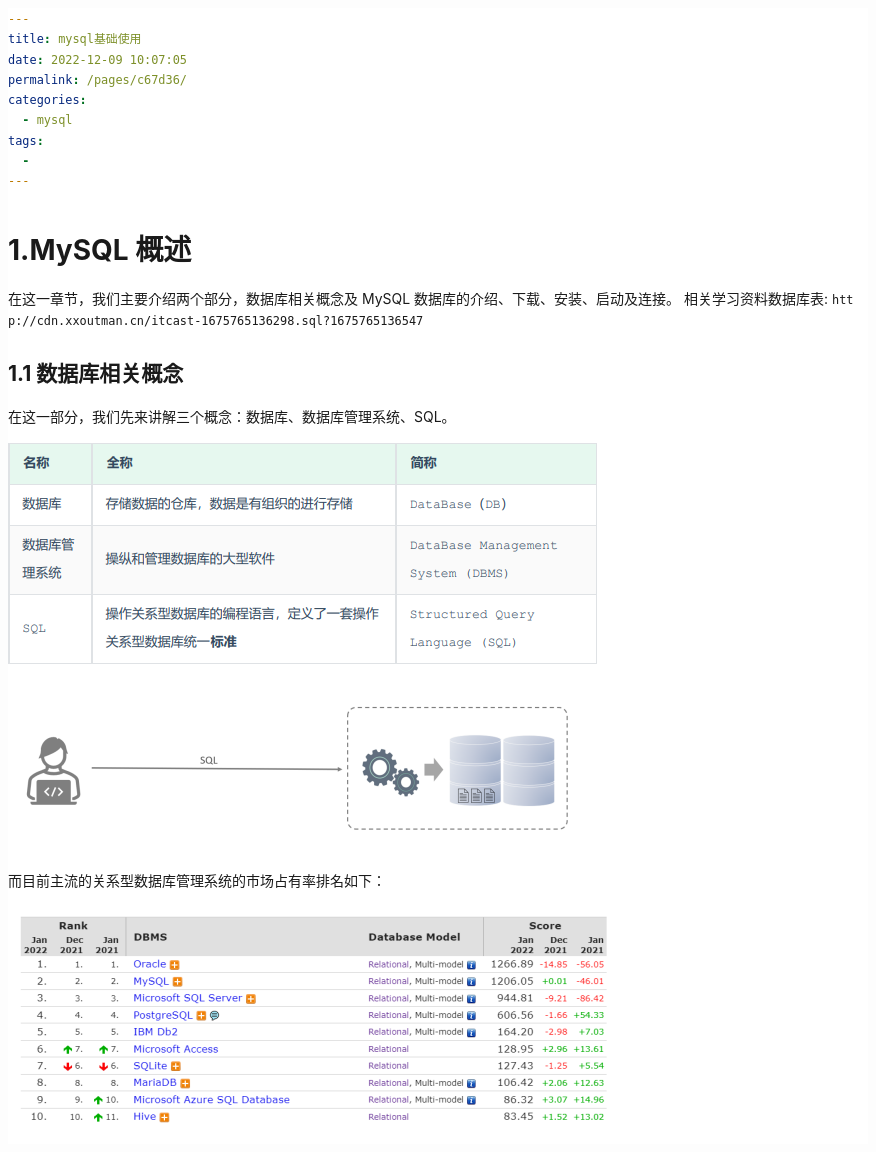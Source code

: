 ```yaml
---
title: mysql基础使用
date: 2022-12-09 10:07:05
permalink: /pages/c67d36/
categories:
  - mysql
tags:
  -
---
```


# 1.MySQL 概述

在这一章节，我们主要介绍两个部分，数据库相关概念及 MySQL 数据库的介绍、下载、安装、启动及连接。
相关学习资料数据库表: `http://cdn.xxoutman.cn/itcast-1675765136298.sql?1675765136547`

## 1.1 数据库相关概念

在这一部分，我们先来讲解三个概念：数据库、数据库管理系统、SQL。

![image-20220413155735996](./assets/image-20220413155735996.png)

![image-20220413155750146](./assets/image-20220413155750146.png)

而目前主流的关系型数据库管理系统的市场占有率排名如下：

![image-20220413155821695](./assets/image-20220413155821695.png)
